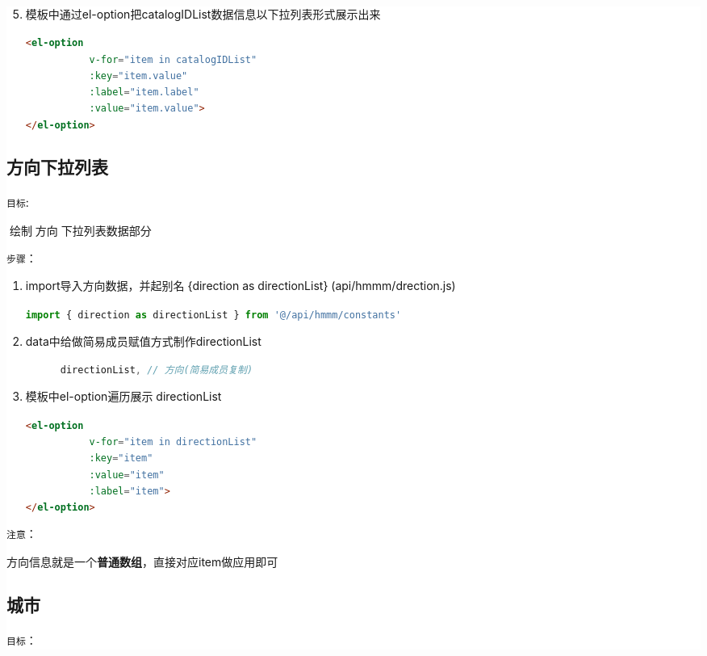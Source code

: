    

5. 模板中通过el-option把catalogIDList数据信息以下拉列表形式展示出来

   ```html
   <el-option 
              v-for="item in catalogIDList" 
              :key="item.value" 
              :label="item.label" 
              :value="item.value">
   </el-option>
   
   ```

   

## 方向下拉列表

`目标`:

​	绘制 方向 下拉列表数据部分

`步骤`：

1. import导入方向数据，并起别名 {direction as directionList}  (api/hmmm/drection.js)

   ```js
   import { direction as directionList } from '@/api/hmmm/constants'
   
   ```

2. data中给做简易成员赋值方式制作directionList

   ```js
         directionList, // 方向(简易成员复制)
   
   ```

3. 模板中el-option遍历展示 directionList

   ```html
   <el-option 
              v-for="item in directionList" 
              :key="item" 
              :value="item" 
              :label="item">
   </el-option>
   
   ```



`注意`：

​	方向信息就是一个**普通数组**，直接对应item做应用即可	



## 城市

`目标`：
